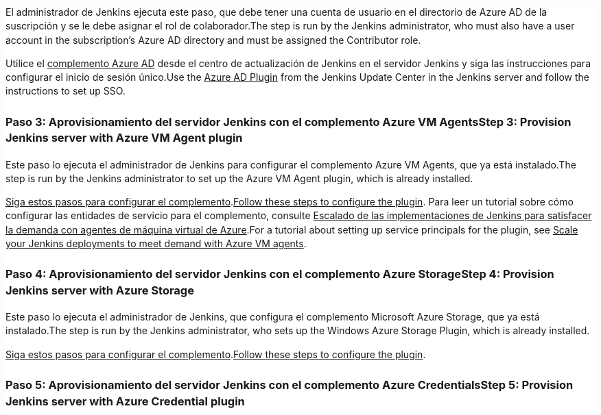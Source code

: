 <span data-ttu-id="41b2b-267">El administrador de Jenkins ejecuta este paso, que debe tener una cuenta de usuario en el directorio de Azure AD de la suscripción y se le debe asignar el rol de colaborador.</span><span class="sxs-lookup"><span data-stu-id="41b2b-267">The step is run by the Jenkins administrator, who must also have a user account in the subscription’s Azure AD directory and must be assigned the Contributor role.</span></span>

<span data-ttu-id="41b2b-268">Utilice el [complemento Azure AD][configure-azure-ad] desde el centro de actualización de Jenkins en el servidor Jenkins y siga las instrucciones para configurar el inicio de sesión único.</span><span class="sxs-lookup"><span data-stu-id="41b2b-268">Use the [Azure AD Plugin][configure-azure-ad] from the Jenkins Update Center in the Jenkins server and follow the instructions to set up SSO.</span></span>

### <a name="step-3-provision-jenkins-server-with-azure-vm-agent-plugin"></a><span data-ttu-id="41b2b-269">Paso 3: Aprovisionamiento del servidor Jenkins con el complemento Azure VM Agents</span><span class="sxs-lookup"><span data-stu-id="41b2b-269">Step 3: Provision Jenkins server with Azure VM Agent plugin</span></span>

<span data-ttu-id="41b2b-270">Este paso lo ejecuta el administrador de Jenkins para configurar el complemento Azure VM Agents, que ya está instalado.</span><span class="sxs-lookup"><span data-stu-id="41b2b-270">The step is run by the Jenkins administrator to set up the Azure VM Agent plugin, which is already installed.</span></span>

<span data-ttu-id="41b2b-271">[Siga estos pasos para configurar el complemento][configure-agent].</span><span class="sxs-lookup"><span data-stu-id="41b2b-271">[Follow these steps to configure the plugin][configure-agent].</span></span> <span data-ttu-id="41b2b-272">Para leer un tutorial sobre cómo configurar las entidades de servicio para el complemento, consulte [Escalado de las implementaciones de Jenkins para satisfacer la demanda con agentes de máquina virtual de Azure][scale-agent].</span><span class="sxs-lookup"><span data-stu-id="41b2b-272">For a tutorial about setting up service principals for the plugin, see [Scale your  Jenkins deployments to meet demand with Azure VM agents][scale-agent].</span></span>

### <a name="step-4-provision-jenkins-server-with-azure-storage"></a><span data-ttu-id="41b2b-273">Paso 4: Aprovisionamiento del servidor Jenkins con el complemento Azure Storage</span><span class="sxs-lookup"><span data-stu-id="41b2b-273">Step 4: Provision Jenkins server with Azure Storage</span></span>

<span data-ttu-id="41b2b-274">Este paso lo ejecuta el administrador de Jenkins, que configura el complemento Microsoft Azure Storage, que ya está instalado.</span><span class="sxs-lookup"><span data-stu-id="41b2b-274">The step is run by the Jenkins administrator, who sets up the Windows Azure Storage Plugin, which is already installed.</span></span>

<span data-ttu-id="41b2b-275">[Siga estos pasos para configurar el complemento][configure-storage].</span><span class="sxs-lookup"><span data-stu-id="41b2b-275">[Follow these steps to configure the plugin][configure-storage].</span></span>

### <a name="step-5-provision-jenkins-server-with-azure-credential-plugin"></a><span data-ttu-id="41b2b-276">Paso 5: Aprovisionamiento del servidor Jenkins con el complemento Azure Credentials</span><span class="sxs-lookup"><span data-stu-id="41b2b-276">Step 5: Provision Jenkins server with Azure Credential plugin</span></span>


[acs]: https://aka.ms/azjenkinsacs
[ad-sp]: /azure/active-directory/develop/active-directory-integrating-applications
[app-service]: https://plugins.jenkins.io/azure-app-service
[azure-ad]: /azure/active-directory/
[azure-market]: https://azuremarketplace.microsoft.com/marketplace/apps/azure-oss.jenkins?tab=Overview
[best-practices]: https://jenkins.io/doc/book/architecting-for-scale/
[blob]: /azure/storage/common/storage-java-jenkins-continuous-integration-solution
[configure-azure-ad]: https://plugins.jenkins.io/azure-ad
[configure-agent]: https://plugins.jenkins.io/azure-vm-agents
[configure-credential]: https://plugins.jenkins.io/azure-credentials
[configure-storage]: https://plugins.jenkins.io/windows-azure-storage
[container-agents]: https://aka.ms/azcontaineragent
[create-jenkins]: /azure/jenkins/install-jenkins-solution-template
[create-metric]: /azure/monitoring-and-diagnostics/insights-alerts-portal
[disaster]: https://github.com/Azure/jenkins/tree/master/disaster_recovery
[functions]: https://aka.ms/azjenkinsfunctions
[index]: https://plugins.jenkins.io
[jenkins-best]: https://wiki.jenkins.io/display/JENKINS/Jenkins+Best+Practices
[jenkins-on-azure]: /azure/jenkins/
[key-vault]: /azure/key-vault/
[managed-disk]: /azure/virtual-machines/linux/managed-disks-overview
[matrix]: https://plugins.jenkins.io/matrix-auth
[monitor]: /azure/monitoring-and-diagnostics/
[monitoring-diag]: /azure/architecture/best-practices/monitoring
[multi-master]: https://jenkins.io/doc/book/architecting-for-scale/
[nginx]: https://www.digitalocean.com/community/tutorials/how-to-create-an-ssl-certificate-on-nginx-for-ubuntu-14-04
[nsg]: /azure/virtual-network/virtual-networks-nsg
[quick-start]: /azure/security-center/security-center-get-started
[port443]: /azure/virtual-machines/windows/nsg-quickstart-portal
[premium]: /azure/virtual-machines/linux/premium-storage
[rbac]: /azure/active-directory/role-based-access-control-what-is
[rg]: /azure/azure-resource-manager/resource-group-overview
[scale]: https://jenkins.io/doc/book/architecting-for-scale/
[scale-agent]: /azure/jenkins/jenkins-azure-vm-agents
[selection-guide]: https://jenkins.io/doc/book/hardware-recommendations/
[service-principal]: /azure/active-directory/develop/active-directory-application-objects
[secure-jenkins]: https://jenkins.io/blog/2017/04/20/secure-jenkins-on-azure/
[security-center]: /azure/security-center/security-center-intro
[sizes-linux]: /azure/virtual-machines/linux/sizes?toc=%2fazure%2fvirtual-machines%2flinux%2ftoc.json
[solution]: https://azure.microsoft.com/blog/announcing-the-solution-template-for-jenkins-on-azure/
[sla]: https://azure.microsoft.com/support/legal/sla/virtual-machines/
[storage-plugin]: https://wiki.jenkins.io/display/JENKINS/Windows+Azure+Storage+Plugin
[subnet]: /azure/virtual-network/virtual-network-manage-subnet
[vm-agent]: https://wiki.jenkins.io/display/JENKINS/Azure+VM+Agents+plugin
[vnet]: /azure/virtual-network/virtual-networks-overview
[0]: ./images/jenkins-server.png